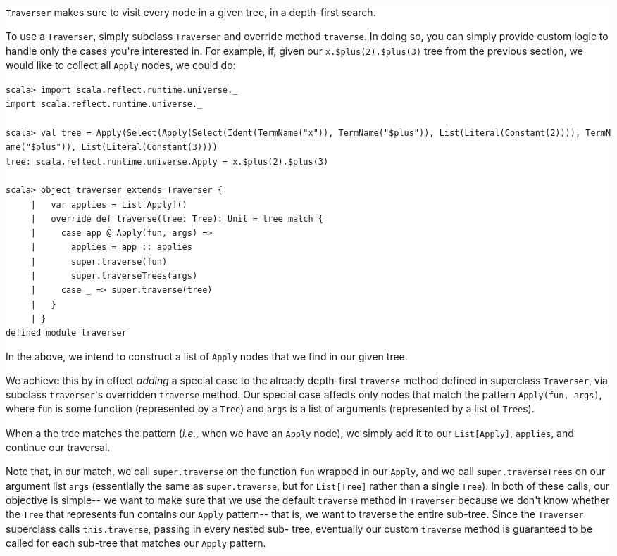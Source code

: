 `Traverser` makes sure to visit every node in a given tree, in a depth-first search.

To use a `Traverser`, simply subclass `Traverser` and override method
`traverse`. In doing so, you can simply provide custom logic to handle only
the cases you're interested in. For example, if, given our
`x.$plus(2).$plus(3)` tree from the previous section, we would like to collect
all `Apply` nodes, we could do:

    scala> import scala.reflect.runtime.universe._
    import scala.reflect.runtime.universe._

    scala> val tree = Apply(Select(Apply(Select(Ident(TermName("x")), TermName("$plus")), List(Literal(Constant(2)))), TermName("$plus")), List(Literal(Constant(3))))
    tree: scala.reflect.runtime.universe.Apply = x.$plus(2).$plus(3)

    scala> object traverser extends Traverser {
         |   var applies = List[Apply]()
         |   override def traverse(tree: Tree): Unit = tree match {
         |     case app @ Apply(fun, args) =>
         |       applies = app :: applies
         |       super.traverse(fun)
         |       super.traverseTrees(args)
         |     case _ => super.traverse(tree)
         |   }
         | }
    defined module traverser

In the above, we intend to construct a list of `Apply` nodes that we find in
our given tree.

We achieve this by in effect _adding_ a special case to the already depth-first
`traverse` method defined in superclass `Traverser`, via subclass
`traverser`'s overridden `traverse` method. Our special case affects only
nodes that match the pattern `Apply(fun, args)`, where `fun` is some function
(represented by a `Tree`) and `args` is a list of arguments (represented by a
list of `Tree`s).

When a the tree matches the pattern (_i.e.,_ when we have an `Apply` node), we
simply add it to our `List[Apply]`, `applies`, and continue our traversal.

Note that, in our match, we call `super.traverse` on the function `fun`
wrapped in our `Apply`, and we call `super.traverseTrees` on our argument list
`args` (essentially the same as `super.traverse`, but for `List[Tree]` rather
than a single `Tree`). In both of these calls, our objective is simple-- we
want to make sure that we use the default `traverse` method in `Traverser`
because we don't know whether the `Tree` that represents fun contains our
`Apply` pattern-- that is, we want to traverse the entire sub-tree. Since the
`Traverser` superclass calls `this.traverse`, passing in every nested sub-
tree, eventually our custom `traverse` method is guaranteed to be called for
each sub-tree that matches our `Apply` pattern.
